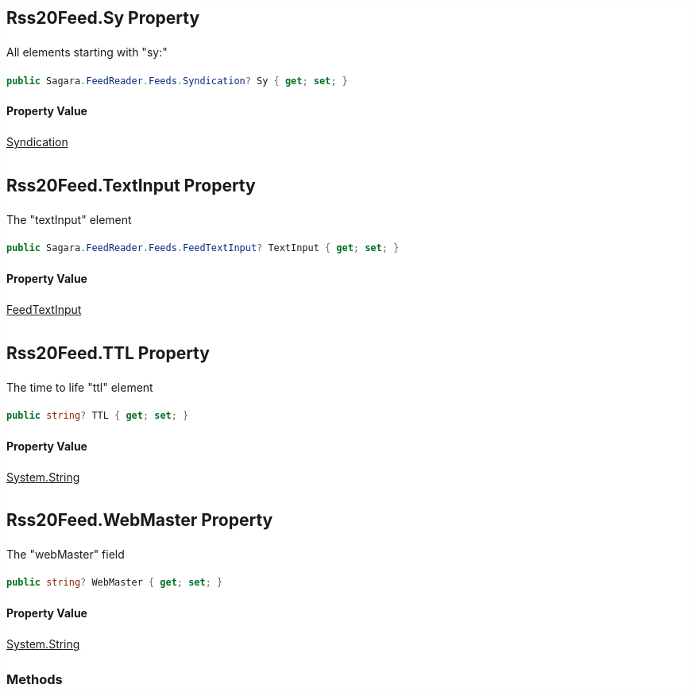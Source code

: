 <a name='Sagara.FeedReader.Feeds.Rss20Feed.Sy'></a>

## Rss20Feed.Sy Property

All elements starting with "sy:"

```csharp
public Sagara.FeedReader.Feeds.Syndication? Sy { get; set; }
```

#### Property Value
[Syndication](Sagara.FeedReader.Feeds.Syndication.md 'Sagara.FeedReader.Feeds.Syndication')

<a name='Sagara.FeedReader.Feeds.Rss20Feed.TextInput'></a>

## Rss20Feed.TextInput Property

The "textInput" element

```csharp
public Sagara.FeedReader.Feeds.FeedTextInput? TextInput { get; set; }
```

#### Property Value
[FeedTextInput](Sagara.FeedReader.Feeds.FeedTextInput.md 'Sagara.FeedReader.Feeds.FeedTextInput')

<a name='Sagara.FeedReader.Feeds.Rss20Feed.TTL'></a>

## Rss20Feed.TTL Property

The time to life "ttl" element

```csharp
public string? TTL { get; set; }
```

#### Property Value
[System.String](https://docs.microsoft.com/en-us/dotnet/api/System.String 'System.String')

<a name='Sagara.FeedReader.Feeds.Rss20Feed.WebMaster'></a>

## Rss20Feed.WebMaster Property

The "webMaster" field

```csharp
public string? WebMaster { get; set; }
```

#### Property Value
[System.String](https://docs.microsoft.com/en-us/dotnet/api/System.String 'System.String')
### Methods

<a name='Sagara.FeedReader.Feeds.Rss20Feed.ParseDates(string,string,string)'></a>
